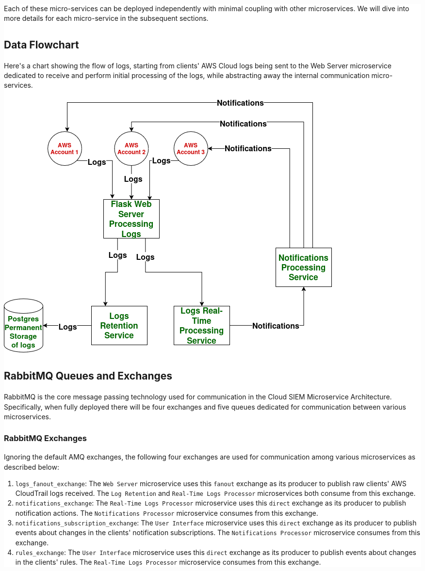 Each of these micro-services can be deployed independently with minimal coupling with other microservices. We will dive into more details for each micro-service in the subsequent sections.

## Data Flowchart

Here's a chart showing the flow of logs, starting from clients' AWS Cloud logs being sent to the Web Server microservice dedicated to receive and perform initial processing of the logs, while abstracting away the internal communication micro-services.

![logsflow](https://github.com/szamani20/Cloud-SIEM/blob/master/images/siem/logsflow.png?raw=true)

## RabbitMQ Queues and Exchanges

RabbitMQ is the core message passing technology used for communication in the Cloud SIEM Microservice Architecture. Specifically, when fully deployed there will be four exchanges and five queues dedicated for communication between various microservices.

### RabbitMQ Exchanges
Ignoring the default AMQ exchanges, the following four exchanges are used for communication among various microservices as described below:

1. `logs_fanout_exchange`: The `Web Server` microservice uses this `fanout` exchange as its producer to publish raw clients' AWS CloudTrail logs received. The `Log Retention` and `Real-Time Logs Processor` microservices both consume from this exchange.
2. `notifications_exchange`: The `Real-Time Logs Processor` microservice uses this `direct` exchange as its producer to publish notification actions. The `Notifications Processor` microservice consumes from this exchange.
3. `notifications_subscription_exchange`: The `User Interface` microservice uses this `direct` exchange as its producer to publish events about changes in the clients' notification subscriptions. The `Notifications Processor` microservice consumes from this exchange.
4. `rules_exchange`: The `User Interface` microservice uses this `direct` exchange as its producer to publish events about changes in the clients' rules. The `Real-Time Logs Processor` microservice consumes from this exchange.
